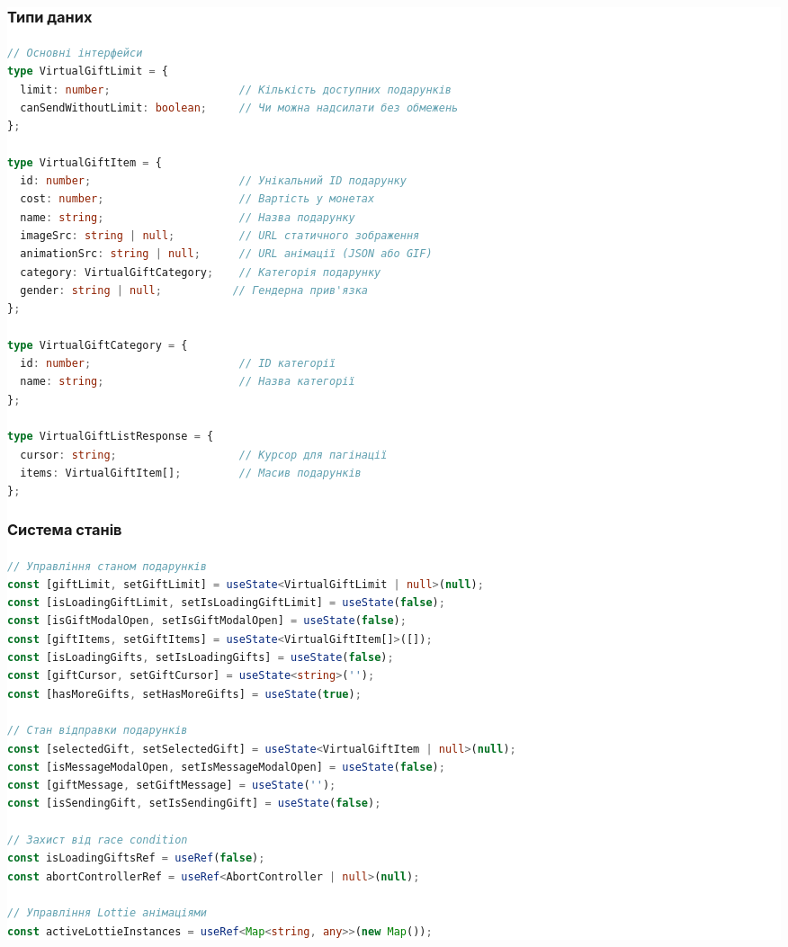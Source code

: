 ### Типи даних

```typescript
// Основні інтерфейси
type VirtualGiftLimit = {
  limit: number;                    // Кількість доступних подарунків
  canSendWithoutLimit: boolean;     // Чи можна надсилати без обмежень
};

type VirtualGiftItem = {
  id: number;                       // Унікальний ID подарунку
  cost: number;                     // Вартість у монетах
  name: string;                     // Назва подарунку
  imageSrc: string | null;          // URL статичного зображення
  animationSrc: string | null;      // URL анімації (JSON або GIF)
  category: VirtualGiftCategory;    // Категорія подарунку
  gender: string | null;           // Гендерна прив'язка
};

type VirtualGiftCategory = {
  id: number;                       // ID категорії
  name: string;                     // Назва категорії
};

type VirtualGiftListResponse = {
  cursor: string;                   // Курсор для пагінації
  items: VirtualGiftItem[];         // Масив подарунків
};
```

### Система станів

```typescript
// Управління станом подарунків
const [giftLimit, setGiftLimit] = useState<VirtualGiftLimit | null>(null);
const [isLoadingGiftLimit, setIsLoadingGiftLimit] = useState(false);
const [isGiftModalOpen, setIsGiftModalOpen] = useState(false);
const [giftItems, setGiftItems] = useState<VirtualGiftItem[]>([]);
const [isLoadingGifts, setIsLoadingGifts] = useState(false);
const [giftCursor, setGiftCursor] = useState<string>('');
const [hasMoreGifts, setHasMoreGifts] = useState(true);

// Стан відправки подарунків
const [selectedGift, setSelectedGift] = useState<VirtualGiftItem | null>(null);
const [isMessageModalOpen, setIsMessageModalOpen] = useState(false);
const [giftMessage, setGiftMessage] = useState('');
const [isSendingGift, setIsSendingGift] = useState(false);

// Захист від race condition
const isLoadingGiftsRef = useRef(false);
const abortControllerRef = useRef<AbortController | null>(null);

// Управління Lottie анімаціями
const activeLottieInstances = useRef<Map<string, any>>(new Map());
```
